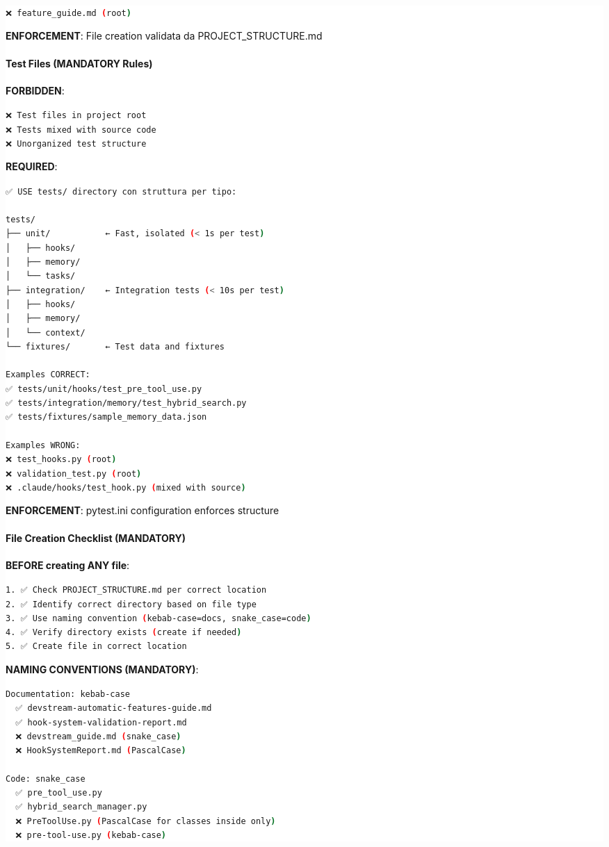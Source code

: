 ```bash
❌ feature_guide.md (root)
```

**ENFORCEMENT**: File creation validata da PROJECT_STRUCTURE.md

#### Test Files (MANDATORY Rules)

**FORBIDDEN**:
```bash
❌ Test files in project root
❌ Tests mixed with source code
❌ Unorganized test structure
```

**REQUIRED**:
```bash
✅ USE tests/ directory con struttura per tipo:

tests/
├── unit/           ← Fast, isolated (< 1s per test)
│   ├── hooks/
│   ├── memory/
│   └── tasks/
├── integration/    ← Integration tests (< 10s per test)
│   ├── hooks/
│   ├── memory/
│   └── context/
└── fixtures/       ← Test data and fixtures

Examples CORRECT:
✅ tests/unit/hooks/test_pre_tool_use.py
✅ tests/integration/memory/test_hybrid_search.py
✅ tests/fixtures/sample_memory_data.json

Examples WRONG:
❌ test_hooks.py (root)
❌ validation_test.py (root)
❌ .claude/hooks/test_hook.py (mixed with source)
```

**ENFORCEMENT**: pytest.ini configuration enforces structure

#### File Creation Checklist (MANDATORY)

**BEFORE creating ANY file**:
```bash
1. ✅ Check PROJECT_STRUCTURE.md per correct location
2. ✅ Identify correct directory based on file type
3. ✅ Use naming convention (kebab-case=docs, snake_case=code)
4. ✅ Verify directory exists (create if needed)
5. ✅ Create file in correct location
```

**NAMING CONVENTIONS (MANDATORY)**:
```bash
Documentation: kebab-case
  ✅ devstream-automatic-features-guide.md
  ✅ hook-system-validation-report.md
  ❌ devstream_guide.md (snake_case)
  ❌ HookSystemReport.md (PascalCase)

Code: snake_case
  ✅ pre_tool_use.py
  ✅ hybrid_search_manager.py
  ❌ PreToolUse.py (PascalCase for classes inside only)
  ❌ pre-tool-use.py (kebab-case)
```
